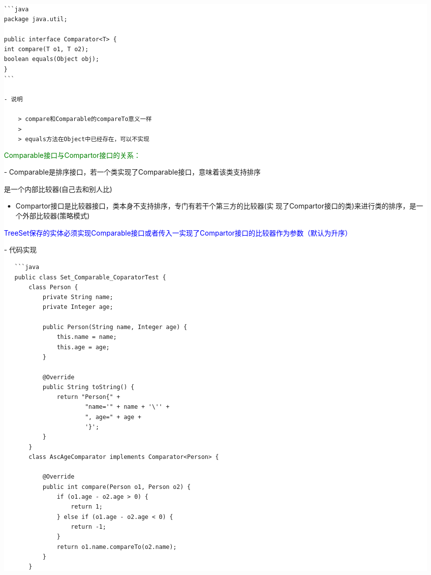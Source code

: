     ```java
    package java.util; 
    
    public interface Comparator<T> { 
    int compare(T o1, T o2); 
    boolean equals(Object obj); 
    } 
    ```

    - 说明

        > compare和Comparable的compareTo意义一样
        >
        > equals方法在Object中已经存在，可以不实现

<p><font color = green>Comparable接口与Compartor接口的关系：</font></p>
- Comparable是排序接口，若一个类实现了Comparable接口，意味着该类支持排序

  是一个内部比较器(自己去和别人比)

- Compartor接口是比较器接口，类本身不支持排序，专门有若干个第三方的比较器(实
    现了Compartor接口的类)来进行类的排序，是一个外部比较器(策略模式)

<p><font  color = blue>TreeSet保存的实体必须实现Comparable接口或者传入一实现了Compartor接口的比较器作为参数（默认为升序）</font></p>
   - 代码实现
   
       ```java
       public class Set_Comparable_CoparatorTest {
           class Person {
               private String name;
               private Integer age;
       
               public Person(String name, Integer age) {
                   this.name = name;
                   this.age = age;
               }
       
               @Override
               public String toString() {
                   return "Person{" +
                           "name='" + name + '\'' +
                           ", age=" + age +
                           '}';
               }
           }
           class AscAgeComparator implements Comparator<Person> {
       
               @Override
               public int compare(Person o1, Person o2) {
                   if (o1.age - o2.age > 0) {
                       return 1;
                   } else if (o1.age - o2.age < 0) {
                       return -1;
                   }
                   return o1.name.compareTo(o2.name);
               }
           }
       